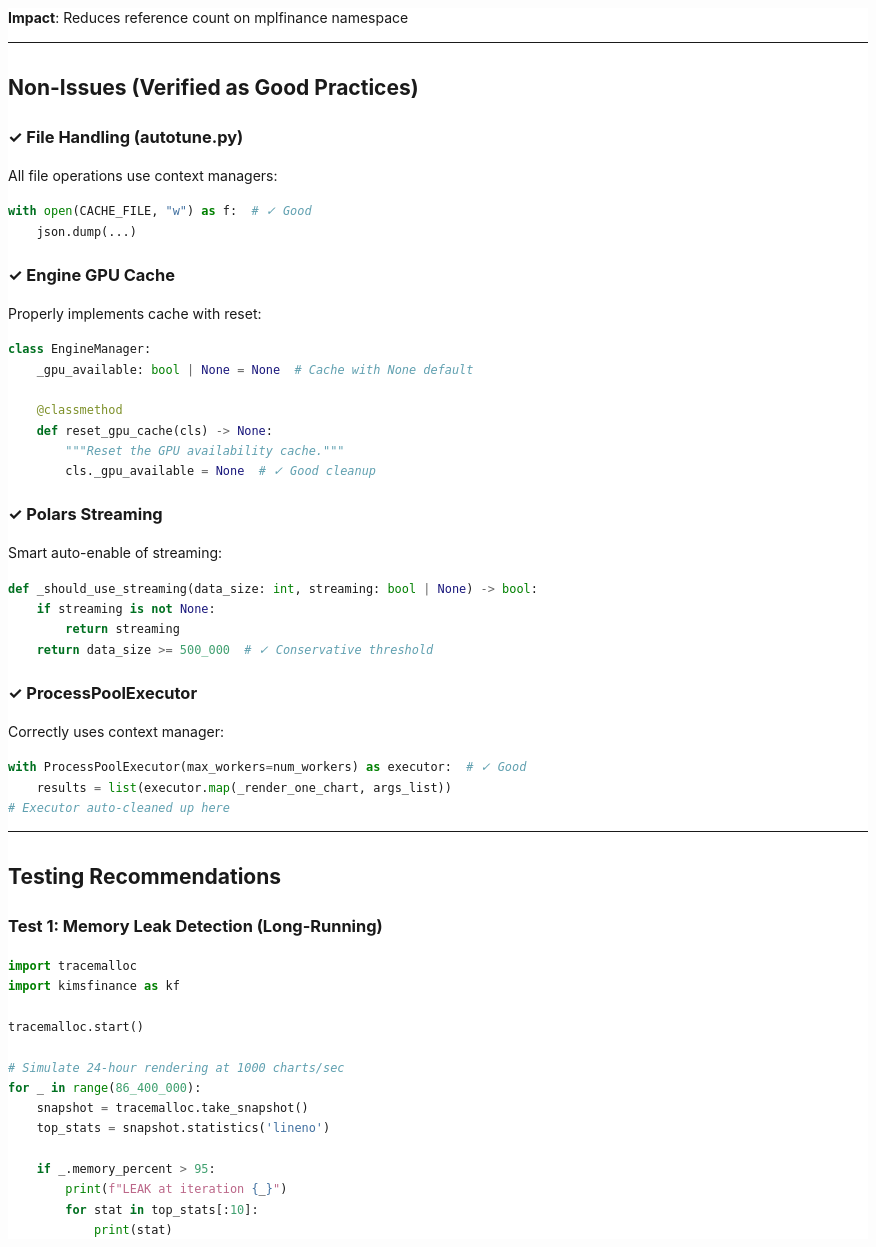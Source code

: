 **Impact**: Reduces reference count on mplfinance namespace

---

## Non-Issues (Verified as Good Practices)

### ✓ File Handling (autotune.py)
All file operations use context managers:
```python
with open(CACHE_FILE, "w") as f:  # ✓ Good
    json.dump(...)
```

### ✓ Engine GPU Cache
Properly implements cache with reset:
```python
class EngineManager:
    _gpu_available: bool | None = None  # Cache with None default
    
    @classmethod
    def reset_gpu_cache(cls) -> None:
        """Reset the GPU availability cache."""
        cls._gpu_available = None  # ✓ Good cleanup
```

### ✓ Polars Streaming
Smart auto-enable of streaming:
```python
def _should_use_streaming(data_size: int, streaming: bool | None) -> bool:
    if streaming is not None:
        return streaming
    return data_size >= 500_000  # ✓ Conservative threshold
```

### ✓ ProcessPoolExecutor
Correctly uses context manager:
```python
with ProcessPoolExecutor(max_workers=num_workers) as executor:  # ✓ Good
    results = list(executor.map(_render_one_chart, args_list))
# Executor auto-cleaned up here
```

---

## Testing Recommendations

### Test 1: Memory Leak Detection (Long-Running)
```python
import tracemalloc
import kimsfinance as kf

tracemalloc.start()

# Simulate 24-hour rendering at 1000 charts/sec
for _ in range(86_400_000):
    snapshot = tracemalloc.take_snapshot()
    top_stats = snapshot.statistics('lineno')
    
    if _.memory_percent > 95:
        print(f"LEAK at iteration {_}")
        for stat in top_stats[:10]:
            print(stat)
```
